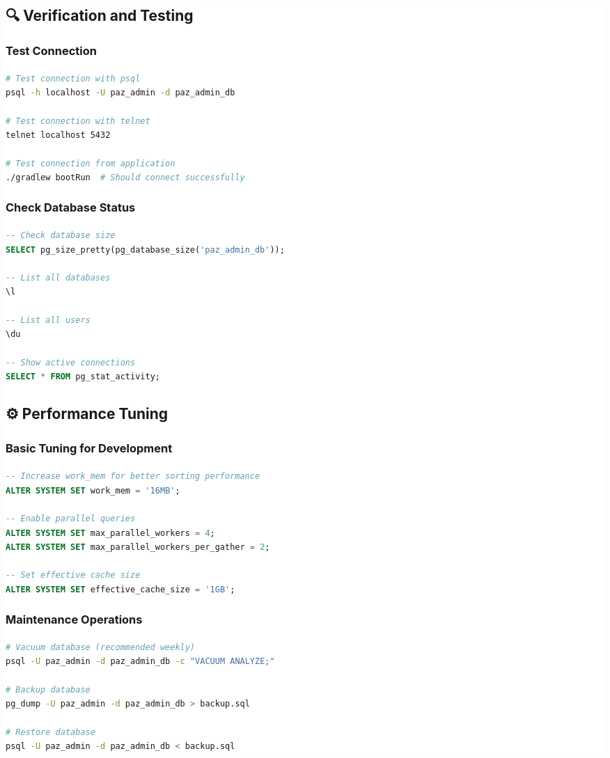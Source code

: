 ## 🔍 Verification and Testing

### Test Connection
```bash
# Test connection with psql
psql -h localhost -U paz_admin -d paz_admin_db

# Test connection with telnet
telnet localhost 5432

# Test connection from application
./gradlew bootRun  # Should connect successfully
```

### Check Database Status
```sql
-- Check database size
SELECT pg_size_pretty(pg_database_size('paz_admin_db'));

-- List all databases
\l

-- List all users
\du

-- Show active connections
SELECT * FROM pg_stat_activity;
```

## ⚙️ Performance Tuning

### Basic Tuning for Development
```sql
-- Increase work_mem for better sorting performance
ALTER SYSTEM SET work_mem = '16MB';

-- Enable parallel queries
ALTER SYSTEM SET max_parallel_workers = 4;
ALTER SYSTEM SET max_parallel_workers_per_gather = 2;

-- Set effective cache size
ALTER SYSTEM SET effective_cache_size = '1GB';
```

### Maintenance Operations
```bash
# Vacuum database (recommended weekly)
psql -U paz_admin -d paz_admin_db -c "VACUUM ANALYZE;"

# Backup database
pg_dump -U paz_admin -d paz_admin_db > backup.sql

# Restore database
psql -U paz_admin -d paz_admin_db < backup.sql
```

